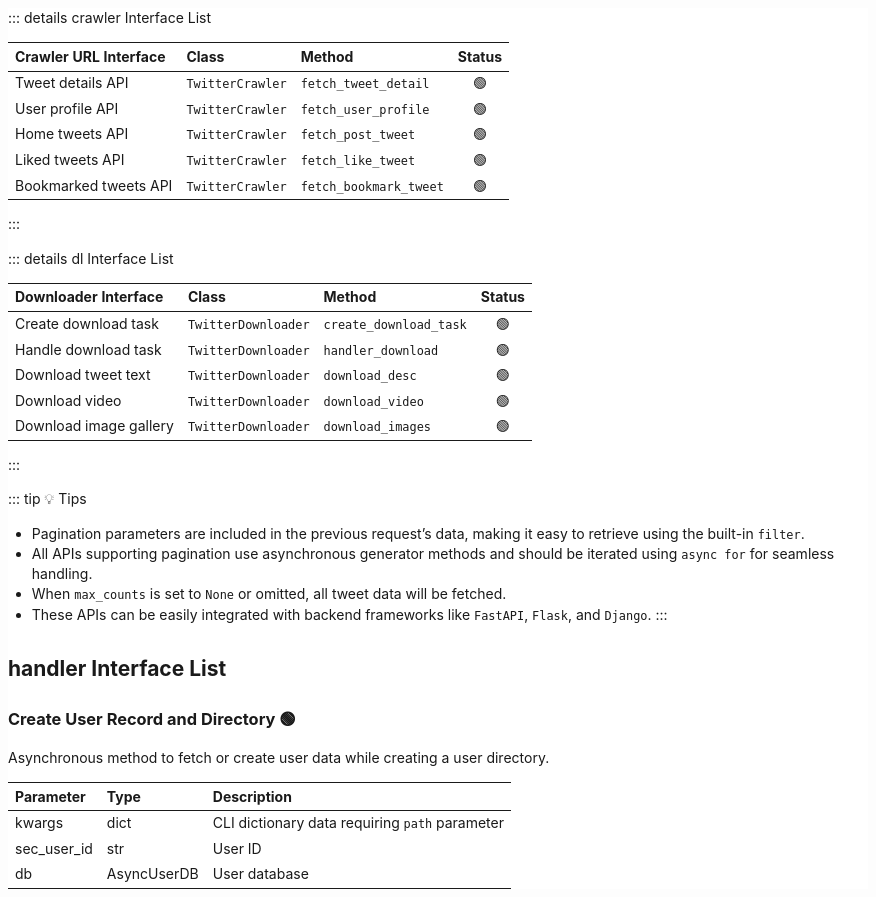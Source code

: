 ::: details crawler Interface List

| Crawler URL Interface | Class       | Method          | Status |
| :----------- | :--------- | :----------  | :--: |
| Tweet details API   | `TwitterCrawler` | `fetch_tweet_detail` |  🟢  |
| User profile API   | `TwitterCrawler` | `fetch_user_profile` |  🟢  |
| Home tweets API   | `TwitterCrawler` | `fetch_post_tweet`    |  🟢  |
| Liked tweets API   | `TwitterCrawler` | `fetch_like_tweet`    |  🟢  |
| Bookmarked tweets API | `TwitterCrawler` | `fetch_bookmark_tweet`|  🟢  |
:::

::: details dl Interface List

| Downloader Interface | Class        | Method         |  Status |
| :----------- | :--------- | :----------  | :--: |
| Create download task  | `TwitterDownloader` | `create_download_task` |  🟢  |
| Handle download task  | `TwitterDownloader` | `handler_download` |  🟢  |
| Download tweet text  | `TwitterDownloader` | `download_desc`    |  🟢  |
| Download video  | `TwitterDownloader` | `download_video`   |  🟢  |
| Download image gallery | `TwitterDownloader` | `download_images`  |  🟢  |
:::

::: tip :bulb: Tips
- Pagination parameters are included in the previous request’s data, making it easy to retrieve using the built-in `filter`.
- All APIs supporting pagination use asynchronous generator methods and should be iterated using `async for` for seamless handling.
- When `max_counts` is set to `None` or omitted, all tweet data will be fetched.
- These APIs can be easily integrated with backend frameworks like `FastAPI`, `Flask`, and `Django`.
:::

## handler Interface List

### Create User Record and Directory 🟢

Asynchronous method to fetch or create user data while creating a user directory.

| Parameter | Type | Description |
| :--- | :--- | :--- |
| kwargs | dict | CLI dictionary data requiring `path` parameter |
| sec_user_id| str | User ID |
| db | AsyncUserDB | User database |
